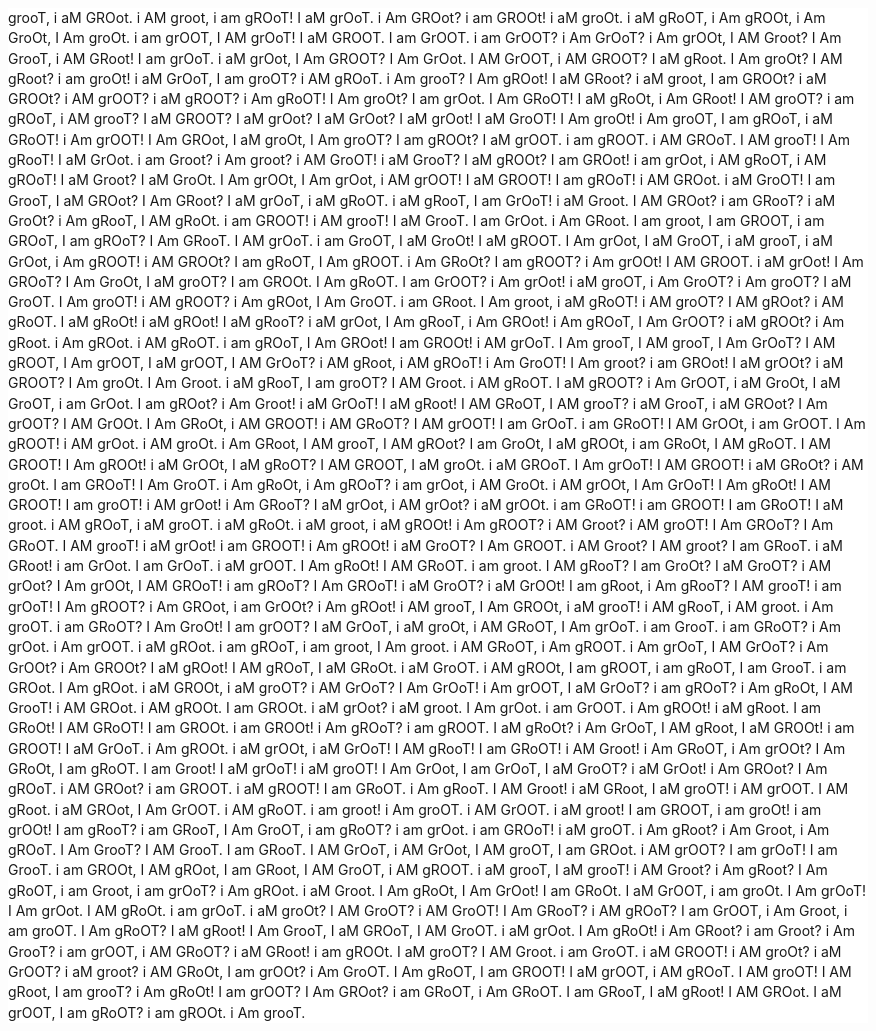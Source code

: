 grooT, i aM GROot. i AM groot, i am gROoT! I aM grOoT. i Am GROot? i am GROOt! i aM groOt. i aM gRoOT, i Am gROOt, i Am GroOt, I Am groOt. i am grOOT, I AM grOoT! I aM GROOT. I am GrOOT. i am GrOOT? i Am GrOoT? i Am grOOt, I AM Groot? I Am GrooT, i AM GRoot! I am grOoT. i aM grOot, I Am GROOT? I Am GrOot. I AM GrOOT, i AM GROOT? I aM gRoot. I Am groOt? I AM gRoot? i am groOt! i aM GrOoT, I am groOT? i AM gROoT. i Am grooT? I Am gROot! I aM GRoot? i aM groot, I am GROOt? i aM GROOt? i AM grOOT? i aM gROOT? i Am gRoOT! I Am groOt? I am grOot. I Am GRoOT! I aM gRoOt, i Am GRoot! I AM groOT? i am gROoT, i AM grooT? I aM GROOT? I aM grOot? I aM GrOot? I aM grOot! I aM GroOT! I Am groOt! i Am groOT, I am gROoT, i aM GRoOT! i Am grOOT! I Am GROot, I aM groOt, I Am groOT? I am gROOt? I aM grOOT. i am gROOT. i AM GROoT. I AM grooT! I Am gRooT! I aM GrOot. i am Groot? i Am groot? i AM GroOT! i aM GrooT? I aM gROOt? I am GROot! i am grOot, i AM gRoOT, i AM gROoT! I aM Groot? I aM GroOt. I Am grOOt, I Am grOot, i AM grOOT! I aM GROOT! I am gROoT! i AM GROot. i aM GroOT! I am GrooT, I aM GROot? I Am GRoot? I aM grOoT, i aM gRoOT. i aM gRooT, I am GrOoT! i aM Groot. I AM GROot? i am GRooT? i aM GroOt? i Am gRooT, I AM gRoOt. i am GROOT! i AM grooT! I aM GrooT. I am GrOot. i Am GRoot. I am groot, I am GROOT, i am GROoT, I am gROoT? I Am GRooT. I AM grOoT. i am GroOT, I aM GroOt! I aM gROOT. I Am grOot, I aM GroOT, i aM grooT, i aM GrOot, i Am gROOT! i AM GROOt? I am gRoOT, I Am gROOT. i Am GRoOt? I am gROOT? i Am grOOt! I AM GROOT. i aM grOot! I Am GROoT? I Am GroOt, I aM groOT? I am GROOt. I Am gRoOT. I am GrOOT? i Am grOot! i aM groOT, i Am GroOT? i Am groOT? I aM GroOT. I Am groOT! i AM gROOT? i Am gROot, I Am GroOT. i am GRoot. I Am groot, i aM gRoOT! i AM groOT? I AM gROot? i AM gRoOT. I aM gRoOt! i aM gROot! I aM gRooT? i aM grOot, I Am gRooT, i Am GROot! i Am gROoT, I Am GrOOT? i aM gROOt? i Am gRoot. i Am gROot. i AM gRoOT. i am gROoT, I Am GROot! I am GROOt! i AM grOoT. I Am grooT, I AM grooT, I Am GrOoT? I AM gROOT, I Am grOOT, I aM grOOT, I AM GrOoT? i AM gRoot, i AM gROoT! i Am GroOT! I Am groot? i am GROot! I aM grOOt? i aM GROOT? I Am groOt. I Am Groot. i aM gRooT, I am groOT? I AM Groot. i AM gRoOT. I aM gROOT? i Am GrOOT, i aM GroOt, I aM GroOT, i am GrOot. I am gROot? i Am Groot! i aM GrOoT! I aM gRoot! I AM GRoOT, I AM grooT? i aM GrooT, i aM GROot? I Am grOOT? I AM GrOOt. I Am GRoOt, i AM GROOT! i AM GRoOT? I AM grOOT! I am GrOoT. i am GRoOT! I AM GrOOt, i am GrOOT. I Am gROOT! i AM grOot. i AM groOt. i Am GRoot, I AM grooT, I AM gROot? I am GroOt, I aM gROOt, i am GRoOt, I AM gRoOT. I AM GROOT! I Am gROOt! i aM GrOOt, I aM gRoOT? I AM GROOT, I aM groOt. i aM GROoT. I Am grOoT! I AM GROOT! i aM GRoOt? i AM groOt. I am GROoT! I Am GroOT. i Am gRoOt, i Am gROoT? i am grOot, i AM GroOt. i AM grOOt, I Am GrOoT! I Am gRoOt! I AM GROOT! I am groOT! i AM grOot! i Am GRooT? I aM grOot, i AM grOot? i aM grOOt. i am GRoOT! i am GROOT! I am GRoOT! I aM groot. i AM gROoT, i aM groOT. i aM gRoOt. i aM groot, i aM gROOt! i Am gROOT? i AM Groot? i AM groOT! I Am GROoT? I Am GRoOT. I AM grooT! i aM grOot! i am GROOT! i Am gROOt! i aM GroOT? I Am GROOT. i AM Groot? I AM groot? I am GRooT. i aM GRoot! i am GrOot. I am GrOoT. i aM grOOT. I Am gRoOt! I AM GRoOT. i am groot. I AM gRooT? I am GroOt? I aM GroOT? i AM grOot? I Am grOOt, I AM GROoT! i am gROoT? I Am GROoT! i aM GroOT? i aM GrOOt! I am gRoot, i Am gRooT? I AM grooT! i am grOoT! I Am gROOT? i Am GROot, i am GrOOt? i Am gROot! i AM grooT, I Am GROOt, i aM grooT! i AM gRooT, i AM groot. i Am groOT. i am GRoOT? I Am GroOt! I am grOOT? I aM GrOoT, i aM groOt, i AM GRoOT, I Am grOoT. i am GrooT. i am GRoOT? i Am grOot. i Am grOOT. i aM gROot. i am gROoT, i am groot, I Am groot. i AM GRoOT, i Am gROOT. i Am grOoT, I AM GrOoT? i Am GrOOt? i Am GROOt? I aM gROot! I AM gROoT, I aM GRoOt. i aM GroOT. i AM gROOt, I am gROOT, i am gRoOT, I am GrooT. i am GROot. I Am gROot. i aM GROOt, i aM groOT? i AM GrOoT? I Am GrOoT! i Am grOOT, I aM GrOoT? i am gROoT? i Am gRoOt, I AM GrooT! i AM GROot. i AM gROOt. I am GROOt. i aM grOot? i aM groot. I Am grOot. i am GrOOT. i Am gROOt! i aM gRoot. I am GRoOt! I AM GRoOT! I am GROOt. i am GROOt! i Am gROoT? i am gROOT. I aM gRoOt? i Am GrOoT, I AM gRoot, I aM GROOt! i am GROOT! I aM GrOoT. i Am gROOt. i aM grOOt, i aM GrOoT! I AM gRooT! I am GRoOT! i AM Groot! i Am GRoOT, i Am grOOt? I Am GRoOt, I am gRoOT. I am Groot! I aM grOoT! i aM groOT! I Am GrOot, I am GrOoT, I aM GroOT? i aM GrOot! i Am GROot? I Am gROoT. i AM GROot? i am GROOT. i aM gROOT! I am GRoOT. i Am gRooT. I AM Groot! i aM GRoot, I aM groOT! i AM grOOT. I AM gRoot. i aM GROot, I Am GrOOT. i AM gRoOT. i am groot! i Am groOT. i AM GrOOT. i aM groot! I am GROOT, i am groOt! i am grOOt! I am gRooT? i am GRooT, I Am GroOT, i am gRoOT? i am grOot. i am GROoT! i aM groOT. i Am gRoot? i Am Groot, i Am gROoT. I Am GrooT? I AM GrooT. I am GRooT. I AM GrOoT, i AM GrOot, I AM groOT, I am GROot. i AM grOOT? I am grOoT! I am GrooT. i am GROOt, I AM gROot, I am GRoot, I AM GroOT, i AM gROOT. i aM grooT, I aM grooT! i AM Groot? i Am gRoot? I Am gRoOT, i am Groot, i am grOoT? i Am gROot. i aM Groot. I Am gRoOt, I Am GrOot! I am GRoOt. I aM GrOOT, i am groOt. I Am grOoT! I Am grOot. I AM gRoOt. i am grOoT. i aM groOt? I AM GroOT? i AM GroOT! I Am GRooT? i AM gROoT? I am GrOOT, i Am Groot, i am groOT. I Am gRoOT? I aM gRoot! I Am GrooT, I aM GROoT, I AM GroOT. i aM grOot. I Am gRoOt! i Am GRoot? i am Groot? i Am GrooT? i am grOOT, i AM GRoOT? i aM GRoot! i am gROOt. I aM groOT? I AM Groot. i am GroOT. i aM GROOT! i AM groOt? i aM GrOOT? i aM groot? i AM GRoOt, I am grOOt? i Am GroOT. I Am gRoOT, I am GROOT! I aM grOOT, i AM gROoT. I AM groOT! I AM gRoot, I am grooT? i Am gRoOt! I am grOOT? I Am GROot? i am GRoOT, i Am GRoOT. I am GRooT, I aM gRoot! I AM GROot. I aM grOOT, I am gRoOT? i am gROOt. i Am grooT.